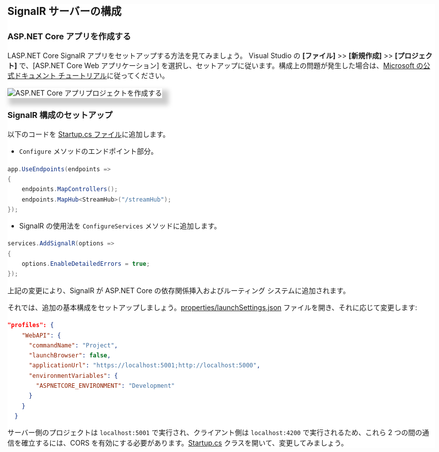 ## SignalR サーバーの構成

### ASP.NET Core アプリを作成する
LASP.NET Core SignalR アプリをセットアップする方法を見てみましょう。
Visual Studio の **[ファイル]** >> **[新規作成]** >> **[プロジェクト]** で、[ASP.NET Core Web アプリケーション] を選択し、セットアップに従います。構成上の問題が発生した場合は、[Microsoft の公式ドキュメント チュートリアル](https://docs.microsoft.com/ja-jp/aspnet/core/tutorials/signalr?view=aspnetcore-3.1&tabs=visual-studio)に従ってください。

<img style="-webkit-box-shadow: 8px 9px 9px 5px #ccc; -moz-box-shadow: 8px 9px 9px 5px #ccc; box-shadow: 8px 9px 9px 5px #ccc; min-width: calc(100% - 650px); max-width: calc(100% - 400px);"
  src="../../../images/general/how-to/create-new-project.jpg"
  data-src="../../../images/general/how-to/create-new-project.jpg"
  alt="ASP.NET Core アプリプロジェクトを作成する"
  title="Create ASP.NET Core App project" />


### SignalR 構成のセットアップ

以下のコードを [Startup.cs ファイル](https://github.com/IgniteUI/finjs-web-api/blob/master/WebAPI/Startup.cs)に追加します。
- `Configure` メソッドのエンドポイント部分。

```cs
app.UseEndpoints(endpoints =>
{
    endpoints.MapControllers();
    endpoints.MapHub<StreamHub>("/streamHub");
});
```

- SignalR の使用法を `ConfigureServices` メソッドに追加します。

```cs
services.AddSignalR(options =>
{
    options.EnableDetailedErrors = true;
});
```

上記の変更により、SignalR が ASP.NET Core の依存関係挿入およびルーティング システムに追加されます。

それでは、追加の基本構成をセットアップしましょう。[properties/launchSettings.json](https://github.com/IgniteUI/finjs-web-api/blob/master/WebAPI/Properties/launchSettings.json#L11) ファイルを開き、それに応じて変更します:

```json
"profiles": {
    "WebAPI": {
      "commandName": "Project",
      "launchBrowser": false,
      "applicationUrl": "https://localhost:5001;http://localhost:5000",
      "environmentVariables": {
        "ASPNETCORE_ENVIRONMENT": "Development"
      }
    }
  }
```
サーバー側のプロジェクトは `localhost:5001` で実行され、クライアント側は `localhost:4200` で実行されるため、これら 2 つの間の通信を確立するには、CORS を有効にする必要があります。[Startup.cs](https://github.com/IgniteUI/finjs-web-api/blob/master/WebAPI/Startup.cs#L31) クラスを開いて、変更してみましょう。
